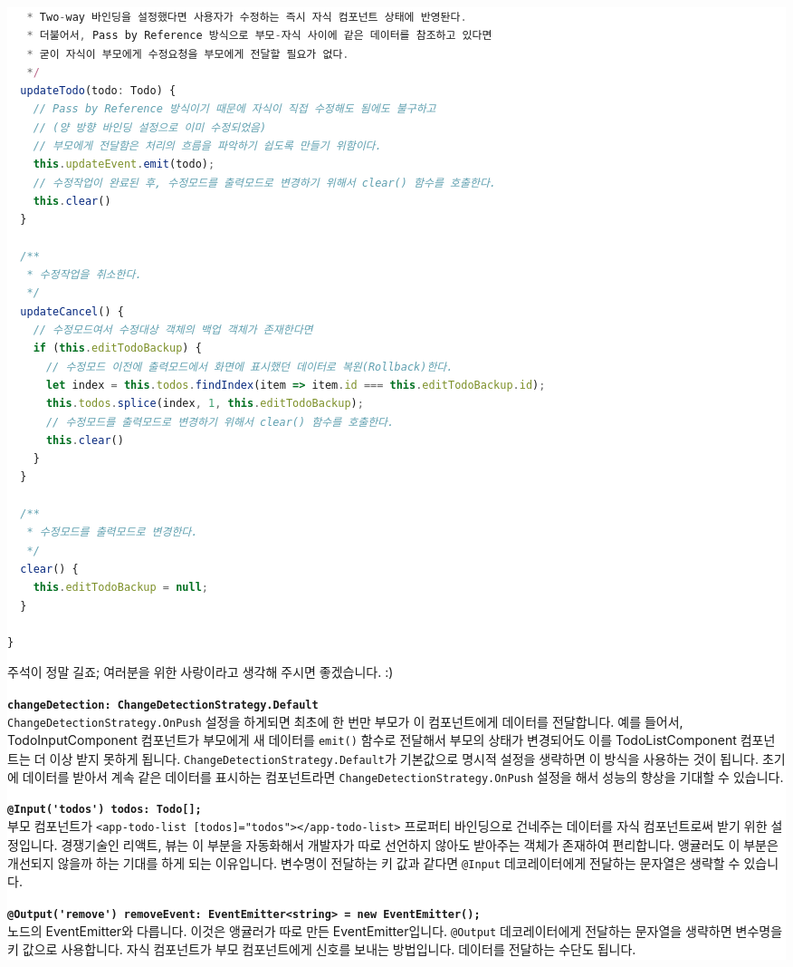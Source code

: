 ```ts
   * Two-way 바인딩을 설정했다면 사용자가 수정하는 즉시 자식 컴포넌트 상태에 반영돤다.
   * 더불어서, Pass by Reference 방식으로 부모-자식 사이에 같은 데이터를 참조하고 있다면
   * 굳이 자식이 부모에게 수정요청을 부모에게 전달할 필요가 없다.
   */
  updateTodo(todo: Todo) {
    // Pass by Reference 방식이기 때문에 자식이 직접 수정해도 됨에도 불구하고
    // (양 방향 바인딩 설정으로 이미 수정되었음)
    // 부모에게 전달함은 처리의 흐름을 파악하기 쉽도록 만들기 위함이다.
    this.updateEvent.emit(todo);
    // 수정작업이 완료된 후, 수정모드를 출력모드로 변경하기 위해서 clear() 함수를 호출한다.
    this.clear()
  }

  /**
   * 수정작업을 취소한다.
   */
  updateCancel() {
    // 수정모드여서 수정대상 객체의 백업 객체가 존재한다면
    if (this.editTodoBackup) {
      // 수정모드 이전에 출력모드에서 화면에 표시했던 데이터로 복원(Rollback)한다.
      let index = this.todos.findIndex(item => item.id === this.editTodoBackup.id);
      this.todos.splice(index, 1, this.editTodoBackup);
      // 수정모드를 출력모드로 변경하기 위해서 clear() 함수를 호출한다.
      this.clear()
    }
  }

  /**
   * 수정모드를 출력모드로 변경한다.
   */
  clear() {
    this.editTodoBackup = null;
  }

}
```

주석이 정말 길죠; 여러분을 위한 사랑이라고 생각해 주시면 좋겠습니다. :)

**`changeDetection: ChangeDetectionStrategy.Default`**  
`ChangeDetectionStrategy.OnPush` 설정을 하게되면 최초에 한 번만 부모가 이 컴포넌트에게 데이터를 전달합니다. 예를 들어서, TodoInputComponent 컴포넌트가 부모에게 새 데이터를 `emit()` 함수로 전달해서 부모의 상태가 변경되어도 이를 TodoListComponent 컴포넌트는 더 이상 받지 못하게 됩니다. `ChangeDetectionStrategy.Default`가 기본값으로 명시적 설정을 생략하면 이 방식을 사용하는 것이 됩니다. 초기에 데이터를 받아서 계속 같은 데이터를 표시하는 컴포넌트라면 `ChangeDetectionStrategy.OnPush` 설정을 해서 성능의 향상을 기대할 수 있습니다.

**`@Input('todos') todos: Todo[];`**  
부모 컴포넌트가 `<app-todo-list [todos]="todos"></app-todo-list>` 프로퍼티 바인딩으로 건네주는 데이터를 자식 컴포넌트로써 받기 위한 설정입니다. 경쟁기술인 리액트, 뷰는 이 부분을 자동화해서 개발자가 따로 선언하지 않아도 받아주는 객체가 존재하여 편리합니다. 앵귤러도 이 부분은 개선되지 않을까 하는 기대를 하게 되는 이유입니다. 변수명이 전달하는 키 값과 같다면 `@Input` 데코레이터에게 전달하는 문자열은 생략할 수 있습니다.

**`@Output('remove') removeEvent: EventEmitter<string> = new EventEmitter();`**  
노드의 EventEmitter와 다릅니다. 이것은 앵귤러가 따로 만든 EventEmitter입니다. `@Output` 데코레이터에게 전달하는 문자열을 생략하면 변수명을 키 값으로 사용합니다. 자식 컴포넌트가 부모 컴포넌트에게 신호를 보내는 방법입니다. 데이터를 전달하는 수단도 됩니다.

